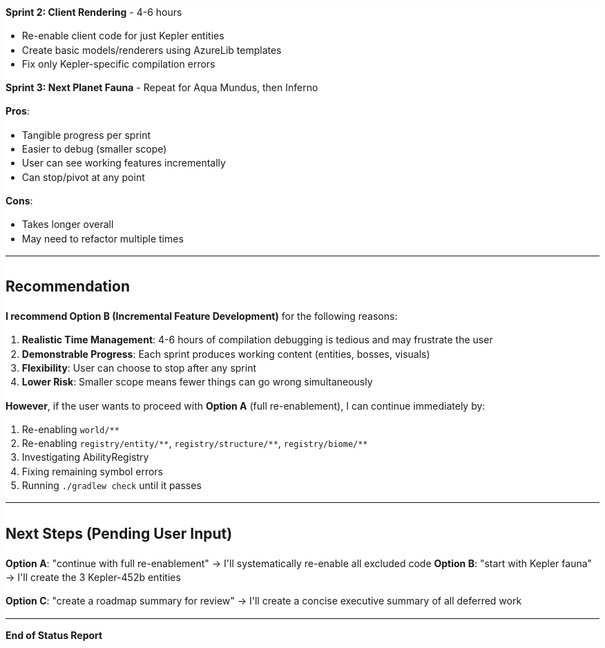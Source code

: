 **Sprint 2: Client Rendering** - 4-6 hours

- Re-enable client code for just Kepler entities
- Create basic models/renderers using AzureLib templates
- Fix only Kepler-specific compilation errors

**Sprint 3: Next Planet Fauna** - Repeat for Aqua Mundus, then Inferno

**Pros**:

- Tangible progress per sprint
- Easier to debug (smaller scope)
- User can see working features incrementally
- Can stop/pivot at any point

**Cons**:

- Takes longer overall
- May need to refactor multiple times

---

## Recommendation

**I recommend Option B (Incremental Feature Development)** for the following reasons:

1. **Realistic Time Management**: 4-6 hours of compilation debugging is tedious and may frustrate the user
2. **Demonstrable Progress**: Each sprint produces working content (entities, bosses, visuals)
3. **Flexibility**: User can choose to stop after any sprint
4. **Lower Risk**: Smaller scope means fewer things can go wrong simultaneously

**However**, if the user wants to proceed with **Option A** (full re-enablement), I can continue immediately by:

1. Re-enabling `world/**`
2. Re-enabling `registry/entity/**`, `registry/structure/**`, `registry/biome/**`
3. Investigating AbilityRegistry
4. Fixing remaining symbol errors
5. Running `./gradlew check` until it passes

---

## Next Steps (Pending User Input)

**Option A**: "continue with full re-enablement" → I'll systematically re-enable all excluded code
**Option B**: "start with Kepler fauna" → I'll create the 3 Kepler-452b entities

**Option C**: "create a roadmap summary for review" → I'll create a concise executive summary of all deferred work

---

**End of Status Report**
